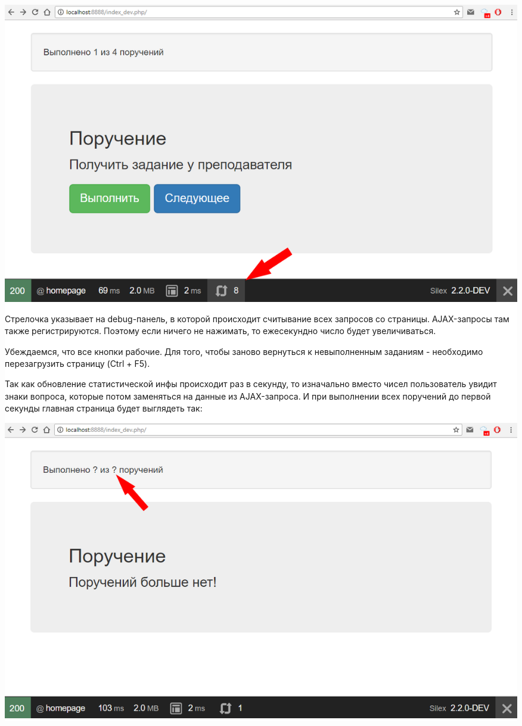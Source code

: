 ![](screenshots/1.png)

Стрелочка указывает на debug-панель, в которой происходит считывание всех запросов со страницы. AJAX-запросы там также регистрируются. Поэтому если ничего не нажимать, то ежесекундно число будет увеличиваться.

Убеждаемся, что все кнопки рабочие. Для того, чтобы заново вернуться к невыполненным заданиям - необходимо перезагрузить страницу (Ctrl + F5).

Так как обновление статистической инфы происходит раз в секунду, то изначально вместо чисел пользователь увидит знаки вопроса, которые потом заменяться на данные из AJAX-запроса. И при выполнении всех поручений до первой секунды главная страница будет выглядеть так:

![](screenshots/2.png)
